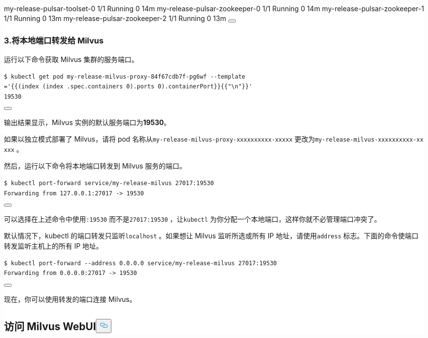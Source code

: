 my-release-pulsar-toolset<span class="hljs-number">-0</span>                     <span class="hljs-number">1</span>/<span class="hljs-number">1</span>     Running     <span class="hljs-number">0</span>          <span class="hljs-number">14</span>m
my-release-pulsar-zookeeper<span class="hljs-number">-0</span>                   <span class="hljs-number">1</span>/<span class="hljs-number">1</span>     Running     <span class="hljs-number">0</span>          <span class="hljs-number">14</span>m
my-release-pulsar-zookeeper<span class="hljs-number">-1</span>                   <span class="hljs-number">1</span>/<span class="hljs-number">1</span>     Running     <span class="hljs-number">0</span>          <span class="hljs-number">13</span>m
my-release-pulsar-zookeeper<span class="hljs-number">-2</span>                   <span class="hljs-number">1</span>/<span class="hljs-number">1</span>     Running     <span class="hljs-number">0</span>          <span class="hljs-number">13</span>m
<button class="copy-code-btn"></button></code></pre>
<h3 id="3-Forward-a-local-port-to-Milvus" class="common-anchor-header">3.将本地端口转发给 Milvus</h3><p>运行以下命令获取 Milvus 集群的服务端口。</p>
<pre><code translate="no" class="language-shell">$ kubectl <span class="hljs-keyword">get</span> pod my-release-milvus-proxy<span class="hljs-number">-84f</span>67cdb7f-pg6wf --template
=<span class="hljs-string">&#x27;{{(index (index .spec.containers 0).ports 0).containerPort}}{{&quot;\n&quot;}}&#x27;</span>
<span class="hljs-number">19530</span>
<button class="copy-code-btn"></button></code></pre>
<p>输出结果显示，Milvus 实例的默认服务端口为<strong>19530</strong>。</p>
<div class="alert note">
<p>如果以独立模式部署了 Milvus，请将 pod 名称从<code translate="no">my-release-milvus-proxy-xxxxxxxxxx-xxxxx</code> 更改为<code translate="no">my-release-milvus-xxxxxxxxxx-xxxxx</code> 。</p>
</div>
<p>然后，运行以下命令将本地端口转发到 Milvus 服务的端口。</p>
<pre><code translate="no" class="language-shell">$ kubectl port-forward service/my-release-milvus <span class="hljs-number">27017</span>:<span class="hljs-number">19530</span>
<span class="hljs-title class_">Forwarding</span> <span class="hljs-keyword">from</span> <span class="hljs-number">127.0</span><span class="hljs-number">.0</span><span class="hljs-number">.1</span>:<span class="hljs-number">27017</span> -&gt; <span class="hljs-number">19530</span>
<button class="copy-code-btn"></button></code></pre>
<p>可以选择在上述命令中使用<code translate="no">:19530</code> 而不是<code translate="no">27017:19530</code> ，让<code translate="no">kubectl</code> 为你分配一个本地端口，这样你就不必管理端口冲突了。</p>
<p>默认情况下，kubectl 的端口转发只监听<code translate="no">localhost</code> 。如果想让 Milvus 监听所选或所有 IP 地址，请使用<code translate="no">address</code> 标志。下面的命令使端口转发监听主机上的所有 IP 地址。</p>
<pre><code translate="no" class="language-shell">$ kubectl port-forward --address <span class="hljs-number">0.0</span><span class="hljs-number">.0</span><span class="hljs-number">.0</span> service/my-release-milvus <span class="hljs-number">27017</span>:<span class="hljs-number">19530</span>
<span class="hljs-title class_">Forwarding</span> <span class="hljs-keyword">from</span> <span class="hljs-number">0.0</span><span class="hljs-number">.0</span><span class="hljs-number">.0</span>:<span class="hljs-number">27017</span> -&gt; <span class="hljs-number">19530</span>
<button class="copy-code-btn"></button></code></pre>
<p>现在，你可以使用转发的端口连接 Milvus。</p>
<h2 id="Access-Milvus-WebUI" class="common-anchor-header">访问 Milvus WebUI<button data-href="#Access-Milvus-WebUI" class="anchor-icon" translate="no">
      <svg translate="no"
        aria-hidden="true"
        focusable="false"
        height="20"
        version="1.1"
        viewBox="0 0 16 16"
        width="16"
      >
        <path
          fill="#0092E4"
          fill-rule="evenodd"
          d="M4 9h1v1H4c-1.5 0-3-1.69-3-3.5S2.55 3 4 3h4c1.45 0 3 1.69 3 3.5 0 1.41-.91 2.72-2 3.25V8.59c.58-.45 1-1.27 1-2.09C10 5.22 8.98 4 8 4H4c-.98 0-2 1.22-2 2.5S3 9 4 9zm9-3h-1v1h1c1 0 2 1.22 2 2.5S13.98 12 13 12H9c-.98 0-2-1.22-2-2.5 0-.83.42-1.64 1-2.09V6.25c-1.09.53-2 1.84-2 3.25C6 11.31 7.55 13 9 13h4c1.45 0 3-1.69 3-3.5S14.5 6 13 6z"
        ></path>
      </svg>